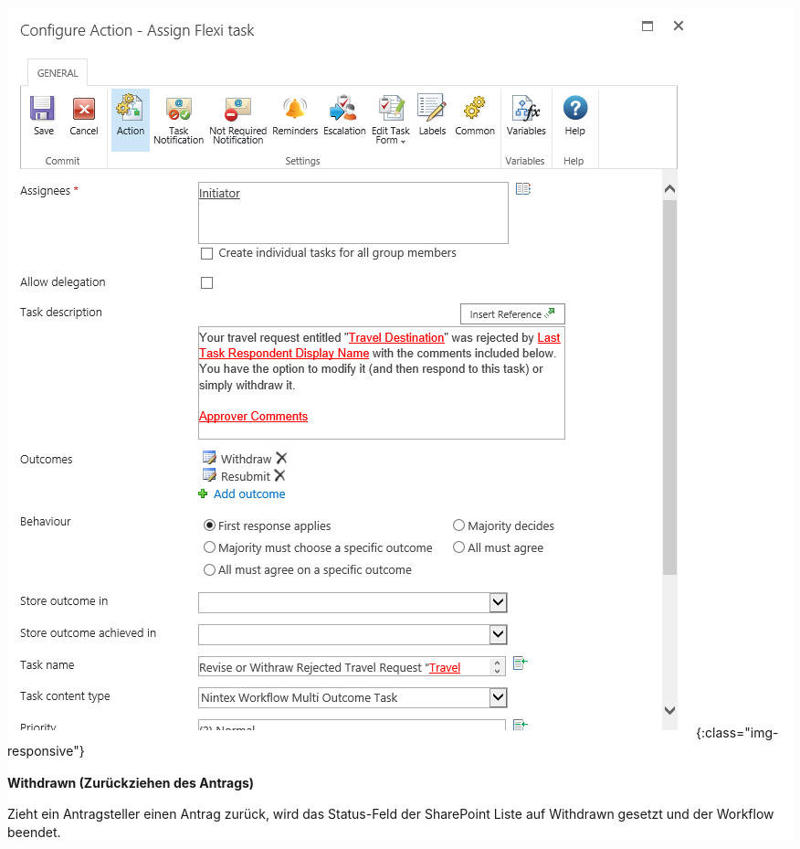 ![ECS-Nintex-TravelScenarios39](/img/content/ECS-Nintex-TravelScenarios39.png){:class="img-responsive"}

**Withdrawn (Zurückziehen des Antrags)**

Zieht ein Antragsteller einen Antrag zurück, wird das Status-Feld der SharePoint Liste auf Withdrawn gesetzt und der Workflow beendet.
